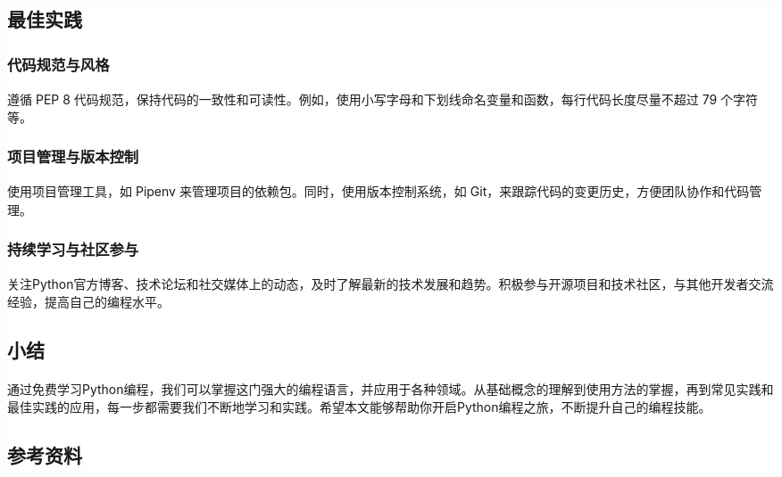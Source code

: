 ## 最佳实践
### 代码规范与风格
遵循 PEP 8 代码规范，保持代码的一致性和可读性。例如，使用小写字母和下划线命名变量和函数，每行代码长度尽量不超过 79 个字符等。

### 项目管理与版本控制
使用项目管理工具，如 Pipenv 来管理项目的依赖包。同时，使用版本控制系统，如 Git，来跟踪代码的变更历史，方便团队协作和代码管理。

### 持续学习与社区参与
关注Python官方博客、技术论坛和社交媒体上的动态，及时了解最新的技术发展和趋势。积极参与开源项目和技术社区，与其他开发者交流经验，提高自己的编程水平。

## 小结
通过免费学习Python编程，我们可以掌握这门强大的编程语言，并应用于各种领域。从基础概念的理解到使用方法的掌握，再到常见实践和最佳实践的应用，每一步都需要我们不断地学习和实践。希望本文能够帮助你开启Python编程之旅，不断提升自己的编程技能。

## 参考资料